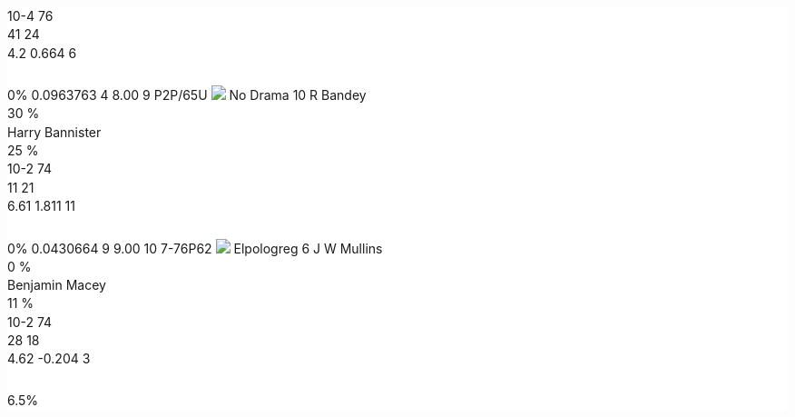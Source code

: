 </td>
   <td style="text-align:center;"> 10-4 </td>
   <td style="text-align:center;"> 76 <br> 41 </td>
   <td style="text-align:center;"> 24 <br> 4.2 </td>
   <td style="text-align:center;"> 0.664 </td>
   <td style="text-align:center;"> 6 </td>
   <td style="text-align:center;"> <div class="progress" style="height:5px">     <div class="progress-bar rounded-3 bg-primary" role="progressbar" style="width: 0% " aria-valuenow="25" aria-valuemin="0" aria-valuemax="100"></div> </div> <br> 0% </td>
   <td style="text-align:center;"> 0.0963763 </td>
   <td style="text-align:center;"> 4 </td>
   <td style="text-align:center;"> 8.00 </td>
  </tr>
  <tr>
   <td style="text-align:center;width: 65px; "> 9 </td>
   <td style="text-align:left;"> P2P/65U </td>
   <td style="text-align:center;width: 40px; ">  <html><body><img src="https://www.attheraces.com/images/silks/20250223/20250223fon143009.png?v=2"></body></html>
</td>
   <td style="text-align:left;"> No Drama </td>
   <td style="text-align:center;"> 10 </td>
   <td style="text-align:left;"> R Bandey <br> <div class="badge rounded-pill hot "> 30 % <div> </div>
</div>
</td>
   <td style="text-align:left;"> Harry Bannister <br> <div class="badge rounded-pill hot "> 25 % <div> </div>
</div>
</td>
   <td style="text-align:center;"> 10-2 </td>
   <td style="text-align:center;"> 74 <br> 11 </td>
   <td style="text-align:center;"> 21 <br> 6.61 </td>
   <td style="text-align:center;"> 1.811 </td>
   <td style="text-align:center;"> 11 </td>
   <td style="text-align:center;"> <div class="progress" style="height:5px">     <div class="progress-bar rounded-3 bg-primary" role="progressbar" style="width: 0% " aria-valuenow="25" aria-valuemin="0" aria-valuemax="100"></div> </div> <br> 0% </td>
   <td style="text-align:center;"> 0.0430664 </td>
   <td style="text-align:center;"> 9 </td>
   <td style="text-align:center;"> 9.00 </td>
  </tr>
  <tr>
   <td style="text-align:center;width: 65px; "> 10 </td>
   <td style="text-align:left;"> 7-76P62 </td>
   <td style="text-align:center;width: 40px; ">  <html><body><img src="https://www.attheraces.com/images/silks/20250223/20250223fon143010.png?v=2"></body></html>
</td>
   <td style="text-align:left;"> Elpologreg </td>
   <td style="text-align:center;"> 6 </td>
   <td style="text-align:left;"> J W Mullins <br> <div class="badge rounded-pill cool "> 0 % <div> </div>
</div>
</td>
   <td style="text-align:left;"> Benjamin Macey  <br> <div class="badge rounded-pill average "> 11 % <div> </div>
</div>
</td>
   <td style="text-align:center;"> 10-2 </td>
   <td style="text-align:center;"> 74 <br> 28 </td>
   <td style="text-align:center;"> 18 <br> 4.62 </td>
   <td style="text-align:center;"> -0.204 </td>
   <td style="text-align:center;"> 3 </td>
   <td style="text-align:center;"> <div class="progress" style="height:5px">     <div class="progress-bar rounded-3 bg-primary" role="progressbar" style="width: 6.5% " aria-valuenow="25" aria-valuemin="0" aria-valuemax="100"></div> </div> <br> 6.5% </td>